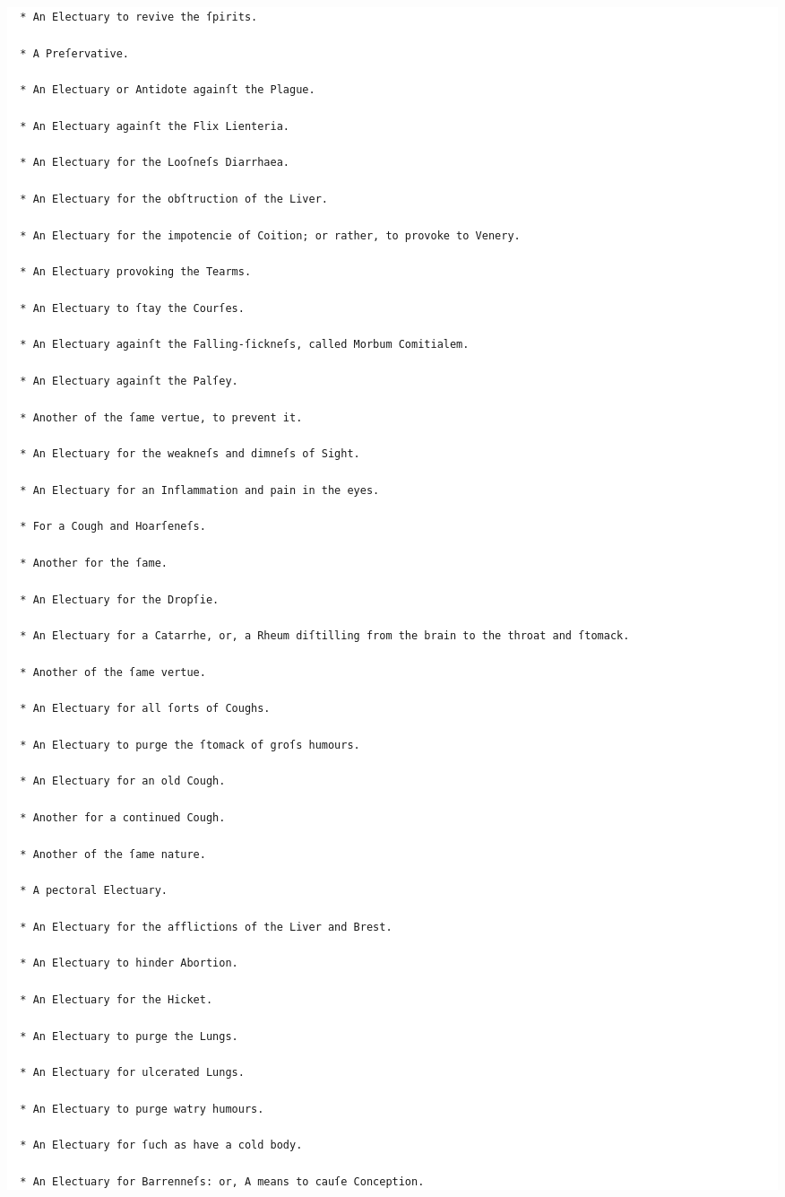       * An Electuary to revive the ſpirits.

      * A Preſervative.

      * An Electuary or Antidote againſt the Plague.

      * An Electuary againſt the Flix Lienteria.

      * An Electuary for the Looſneſs Diarrhaea.

      * An Electuary for the obſtruction of the Liver.

      * An Electuary for the impotencie of Coition; or rather, to provoke to Venery.

      * An Electuary provoking the Tearms.

      * An Electuary to ſtay the Courſes.

      * An Electuary againſt the Falling-ſickneſs, called Morbum Comitialem.

      * An Electuary againſt the Palſey.

      * Another of the ſame vertue, to prevent it.

      * An Electuary for the weakneſs and dimneſs of Sight.

      * An Electuary for an Inflammation and pain in the eyes.

      * For a Cough and Hoarſeneſs.

      * Another for the ſame.

      * An Electuary for the Dropſie.

      * An Electuary for a Catarrhe, or, a Rheum diſtilling from the brain to the throat and ſtomack.

      * Another of the ſame vertue.

      * An Electuary for all ſorts of Coughs.

      * An Electuary to purge the ſtomack of groſs humours.

      * An Electuary for an old Cough.

      * Another for a continued Cough.

      * Another of the ſame nature.

      * A pectoral Electuary.

      * An Electuary for the afflictions of the Liver and Brest.

      * An Electuary to hinder Abortion.

      * An Electuary for the Hicket.

      * An Electuary to purge the Lungs.

      * An Electuary for ulcerated Lungs.

      * An Electuary to purge watry humours.

      * An Electuary for ſuch as have a cold body.

      * An Electuary for Barrenneſs: or, A means to cauſe Conception.
